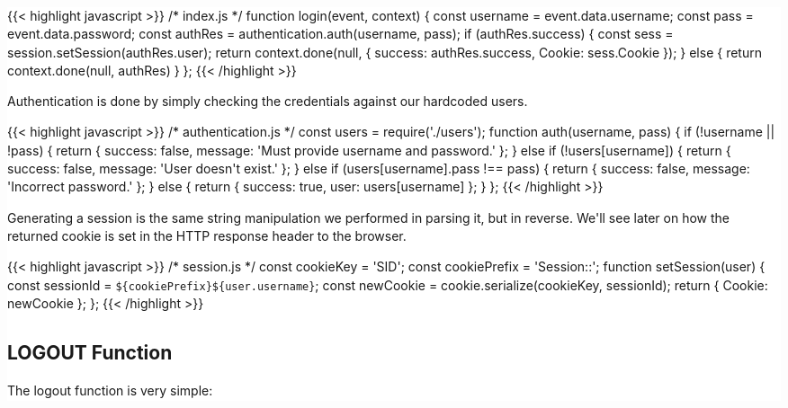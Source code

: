 {{< highlight javascript >}}
/* index.js */
function login(event, context) {
  const username = event.data.username;
  const pass = event.data.password;
  const authRes = authentication.auth(username, pass);
  if (authRes.success) {
    const sess = session.setSession(authRes.user);
    return context.done(null, {
      success: authRes.success,
      Cookie: sess.Cookie
    });
  } else {
    return context.done(null, authRes)
  }
};
{{< /highlight >}}

Authentication is done by simply checking the credentials against our hardcoded users.

{{< highlight javascript >}}
/* authentication.js */
const users = require('./users');
function auth(username, pass) {
  if (!username || !pass) {
    return { success: false, message: 'Must provide username and password.' };
  } else if (!users[username]) {
    return { success: false, message: 'User doesn\'t exist.' };
  } else if (users[username].pass !== pass) {
    return { success: false, message: 'Incorrect password.' };
  } else {
    return { success: true, user: users[username] };
  }
};
{{< /highlight >}}

Generating a session is the same string manipulation we performed in parsing it, but in reverse. We'll see later on how the returned cookie is set in the HTTP response header to the browser.

{{< highlight javascript >}}
/* session.js */
const cookieKey = 'SID';
const cookiePrefix = 'Session::';
function setSession(user) {
  const sessionId = `${cookiePrefix}${user.username}`;
  const newCookie = cookie.serialize(cookieKey, sessionId);
  return { Cookie: newCookie };
};
{{< /highlight >}}

## LOGOUT Function

The logout function is very simple:
